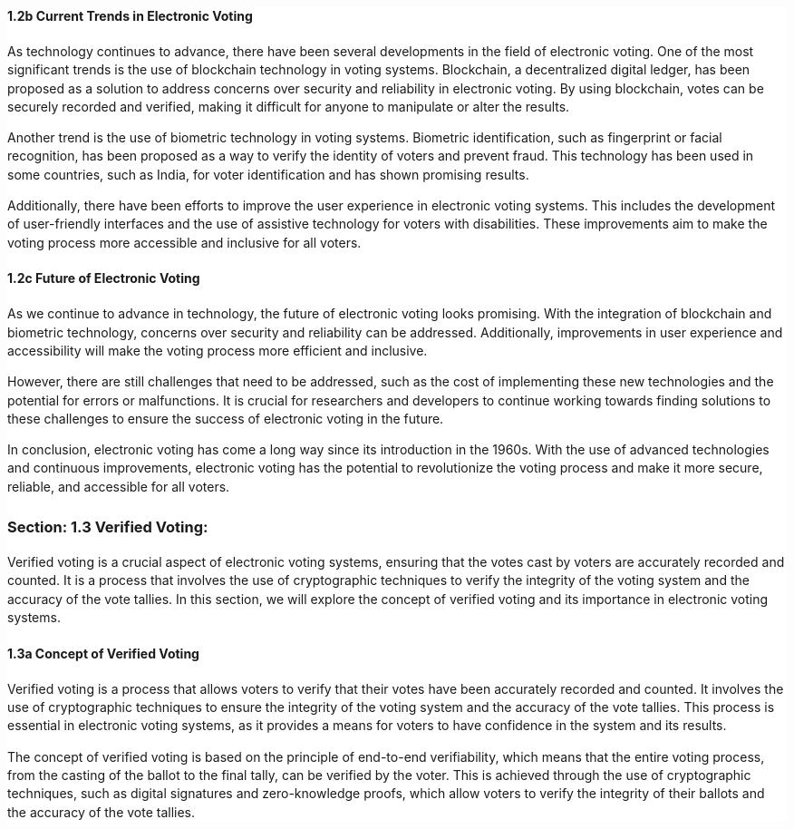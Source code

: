 #### 1.2b Current Trends in Electronic Voting

As technology continues to advance, there have been several developments in the field of electronic voting. One of the most significant trends is the use of blockchain technology in voting systems. Blockchain, a decentralized digital ledger, has been proposed as a solution to address concerns over security and reliability in electronic voting. By using blockchain, votes can be securely recorded and verified, making it difficult for anyone to manipulate or alter the results.

Another trend is the use of biometric technology in voting systems. Biometric identification, such as fingerprint or facial recognition, has been proposed as a way to verify the identity of voters and prevent fraud. This technology has been used in some countries, such as India, for voter identification and has shown promising results.

Additionally, there have been efforts to improve the user experience in electronic voting systems. This includes the development of user-friendly interfaces and the use of assistive technology for voters with disabilities. These improvements aim to make the voting process more accessible and inclusive for all voters.

#### 1.2c Future of Electronic Voting

As we continue to advance in technology, the future of electronic voting looks promising. With the integration of blockchain and biometric technology, concerns over security and reliability can be addressed. Additionally, improvements in user experience and accessibility will make the voting process more efficient and inclusive.

However, there are still challenges that need to be addressed, such as the cost of implementing these new technologies and the potential for errors or malfunctions. It is crucial for researchers and developers to continue working towards finding solutions to these challenges to ensure the success of electronic voting in the future.

In conclusion, electronic voting has come a long way since its introduction in the 1960s. With the use of advanced technologies and continuous improvements, electronic voting has the potential to revolutionize the voting process and make it more secure, reliable, and accessible for all voters. 





### Section: 1.3 Verified Voting:

Verified voting is a crucial aspect of electronic voting systems, ensuring that the votes cast by voters are accurately recorded and counted. It is a process that involves the use of cryptographic techniques to verify the integrity of the voting system and the accuracy of the vote tallies. In this section, we will explore the concept of verified voting and its importance in electronic voting systems.

#### 1.3a Concept of Verified Voting

Verified voting is a process that allows voters to verify that their votes have been accurately recorded and counted. It involves the use of cryptographic techniques to ensure the integrity of the voting system and the accuracy of the vote tallies. This process is essential in electronic voting systems, as it provides a means for voters to have confidence in the system and its results.

The concept of verified voting is based on the principle of end-to-end verifiability, which means that the entire voting process, from the casting of the ballot to the final tally, can be verified by the voter. This is achieved through the use of cryptographic techniques, such as digital signatures and zero-knowledge proofs, which allow voters to verify the integrity of their ballots and the accuracy of the vote tallies.

